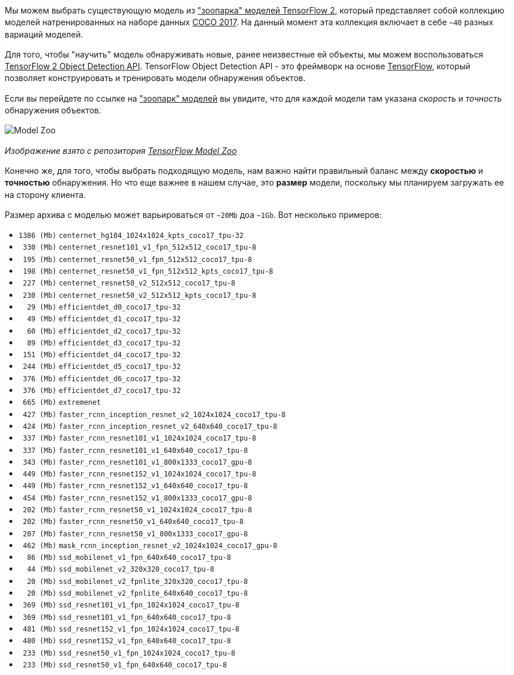 Мы можем выбрать существующую модель из ["зоопарка" моделей TensorFlow 2](https://github.com/tensorflow/models/blob/master/research/object_detection/g3doc/tf2_detection_zoo.md), который представляет собой коллекцию моделей натренированных на наборе данных [COCO 2017](https://cocodataset.org/#home). На данный момент эта коллекция включает в себе `~40` разных вариаций моделей.

Для того, чтобы "научить" модель обнаруживать новые, ранее неизвестные ей объекты, мы можем воспользоваться [TensorFlow 2 Object Detection API](https://github.com/tensorflow/models/tree/master/research/object_detection). TensorFlow Object Detection API - это фреймворк на основе [TensorFlow](https://www.tensorflow.org/), который позволяет конструировать и тренировать модели обнаружения объектов.

Если вы перейдете по ссылке на ["зоопарк" моделей](https://github.com/tensorflow/models/blob/master/research/object_detection/g3doc/tf2_detection_zoo.md) вы увидите, что для каждой модели там указана _скорость_ и _точность_ обнаружения объектов. 

![Model Zoo](https://raw.githubusercontent.com/trekhleb/links-detector/master/articles/printed_links_detection/assets/09-model-zoo.jpg)

_Изображение взято с репозитория [TensorFlow Model Zoo](https://github.com/tensorflow/models/blob/master/research/object_detection/g3doc/tf2_detection_zoo.md)_

Конечно же, для того, чтобы выбрать подходящую модель, нам важно найти правильный баланс между **скоростью** и **точностью** обнаружения. Но что еще важнее в нашем случае, это **размер** модели, поскольку мы планируем загружать ее на сторону клиента.

Размер архива с моделью может варьироваться от `~20Mb` доа `~1Gb`. Вот несколько примеров:

- `1386 (Mb)` `centernet_hg104_1024x1024_kpts_coco17_tpu-32`
- ` 330 (Mb)` `centernet_resnet101_v1_fpn_512x512_coco17_tpu-8`
- ` 195 (Mb)` `centernet_resnet50_v1_fpn_512x512_coco17_tpu-8`
- ` 198 (Mb)` `centernet_resnet50_v1_fpn_512x512_kpts_coco17_tpu-8`
- ` 227 (Mb)` `centernet_resnet50_v2_512x512_coco17_tpu-8`
- ` 230 (Mb)` `centernet_resnet50_v2_512x512_kpts_coco17_tpu-8`
- `  29 (Mb)` `efficientdet_d0_coco17_tpu-32`
- `  49 (Mb)` `efficientdet_d1_coco17_tpu-32`
- `  60 (Mb)` `efficientdet_d2_coco17_tpu-32`
- `  89 (Mb)` `efficientdet_d3_coco17_tpu-32`
- ` 151 (Mb)` `efficientdet_d4_coco17_tpu-32`
- ` 244 (Mb)` `efficientdet_d5_coco17_tpu-32`
- ` 376 (Mb)` `efficientdet_d6_coco17_tpu-32`
- ` 376 (Mb)` `efficientdet_d7_coco17_tpu-32`
- ` 665 (Mb)` `extremenet`
- ` 427 (Mb)` `faster_rcnn_inception_resnet_v2_1024x1024_coco17_tpu-8`
- ` 424 (Mb)` `faster_rcnn_inception_resnet_v2_640x640_coco17_tpu-8`
- ` 337 (Mb)` `faster_rcnn_resnet101_v1_1024x1024_coco17_tpu-8`
- ` 337 (Mb)` `faster_rcnn_resnet101_v1_640x640_coco17_tpu-8`
- ` 343 (Mb)` `faster_rcnn_resnet101_v1_800x1333_coco17_gpu-8`
- ` 449 (Mb)` `faster_rcnn_resnet152_v1_1024x1024_coco17_tpu-8`
- ` 449 (Mb)` `faster_rcnn_resnet152_v1_640x640_coco17_tpu-8`
- ` 454 (Mb)` `faster_rcnn_resnet152_v1_800x1333_coco17_gpu-8`
- ` 202 (Mb)` `faster_rcnn_resnet50_v1_1024x1024_coco17_tpu-8`
- ` 202 (Mb)` `faster_rcnn_resnet50_v1_640x640_coco17_tpu-8`
- ` 207 (Mb)` `faster_rcnn_resnet50_v1_800x1333_coco17_gpu-8`
- ` 462 (Mb)` `mask_rcnn_inception_resnet_v2_1024x1024_coco17_gpu-8`
- `  86 (Mb)` `ssd_mobilenet_v1_fpn_640x640_coco17_tpu-8`
- `  44 (Mb)` `ssd_mobilenet_v2_320x320_coco17_tpu-8`
- `  20 (Mb)` `ssd_mobilenet_v2_fpnlite_320x320_coco17_tpu-8`
- `  20 (Mb)` `ssd_mobilenet_v2_fpnlite_640x640_coco17_tpu-8`
- ` 369 (Mb)` `ssd_resnet101_v1_fpn_1024x1024_coco17_tpu-8`
- ` 369 (Mb)` `ssd_resnet101_v1_fpn_640x640_coco17_tpu-8`
- ` 481 (Mb)` `ssd_resnet152_v1_fpn_1024x1024_coco17_tpu-8`
- ` 480 (Mb)` `ssd_resnet152_v1_fpn_640x640_coco17_tpu-8`
- ` 233 (Mb)` `ssd_resnet50_v1_fpn_1024x1024_coco17_tpu-8`
- ` 233 (Mb)` `ssd_resnet50_v1_fpn_640x640_coco17_tpu-8`

